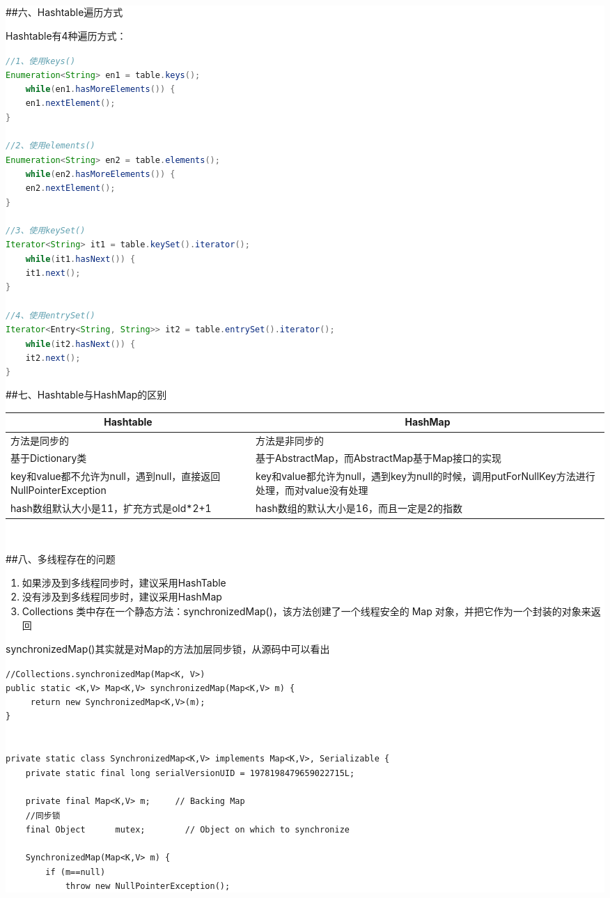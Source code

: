 

##六、Hashtable遍历方式

Hashtable有4种遍历方式：

```java
//1、使用keys()
Enumeration<String> en1 = table.keys();
    while(en1.hasMoreElements()) {
    en1.nextElement();
}

//2、使用elements()
Enumeration<String> en2 = table.elements();
    while(en2.hasMoreElements()) {
    en2.nextElement();
}

//3、使用keySet()
Iterator<String> it1 = table.keySet().iterator();
    while(it1.hasNext()) {
    it1.next();
}

//4、使用entrySet()
Iterator<Entry<String, String>> it2 = table.entrySet().iterator();
    while(it2.hasNext()) {
    it2.next();
}
```


##七、Hashtable与HashMap的区别

Hashtable| HashMap
--|--
方法是同步的	|方法是非同步的
基于Dictionary类|基于AbstractMap，而AbstractMap基于Map接口的实现
key和value都不允许为null，遇到null，直接返回 NullPointerException	|key和value都允许为null，遇到key为null的时候，调用putForNullKey方法进行处理，而对value没有处理
hash数组默认大小是11，扩充方式是old*2+1|hash数组的默认大小是16，而且一定是2的指数
<br>


##八、多线程存在的问题

1. 如果涉及到多线程同步时，建议采用HashTable
2. 没有涉及到多线程同步时，建议采用HashMap
3. Collections 类中存在一个静态方法：synchronizedMap()，该方法创建了一个线程安全的 Map 对象，并把它作为一个封装的对象来返回

synchronizedMap()其实就是对Map的方法加层同步锁，从源码中可以看出

```
//Collections.synchronizedMap(Map<K, V>)	
public static <K,V> Map<K,V> synchronizedMap(Map<K,V> m) {
     return new SynchronizedMap<K,V>(m);
}
    

private static class SynchronizedMap<K,V> implements Map<K,V>, Serializable {
    private static final long serialVersionUID = 1978198479659022715L;

    private final Map<K,V> m;     // Backing Map
    //同步锁
    final Object      mutex;        // Object on which to synchronize

    SynchronizedMap(Map<K,V> m) {
        if (m==null)
            throw new NullPointerException();
```